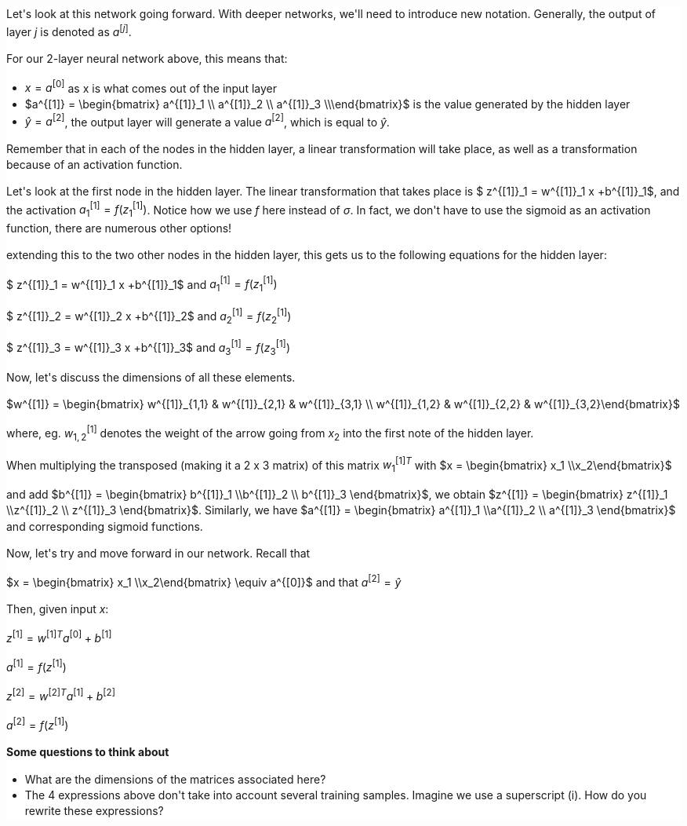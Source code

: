 Let's look at this network going forward. With deeper networks, we'll need to introduce new notation. Generally, the output of layer $j$ is denoted as $a^{[j]}$.

For our 2-layer neural network above, this means that:

- $x = a^{[0]}$  as x is what comes out of the input layer
- $a^{[1]} = \begin{bmatrix} a^{[1]}_1  \\ a^{[1]}_2 \\ a^{[1]}_3  \\\end{bmatrix}$ is the value generated by the hidden layer
- $\hat y =  a^{[2]}$, the output layer will generate a value $a^{[2]}$, which is equal to $\hat y$.


Remember that in each of the nodes in the hidden layer, a linear transformation will take place, as well as a transformation because of an activation function. 

Let's look at the first node in the hidden layer. The linear transformation that takes place is $ z^{[1]}_1 = w^{[1]}_1 x +b^{[1]}_1$, and the activation  $a^{[1]}_1= f(z^{[1]}_1)$. Notice how we use $f$ here instead of $\sigma$. In fact, we don't have to use the sigmoid as an activation function, there are numerous other options!

extending this to the two other nodes in the hidden layer, this gets us to the following equations for the hidden layer:

$ z^{[1]}_1 = w^{[1]}_1 x +b^{[1]}_1$ and  $a^{[1]}_1= f(z^{[1]}_1)$

$ z^{[1]}_2 = w^{[1]}_2 x +b^{[1]}_2$ and $a^{[1]}_2= f(z^{[1]}_2)$

$ z^{[1]}_3 = w^{[1]}_3 x +b^{[1]}_3$ and $a^{[1]}_3= f(z^{[1]}_3)$

Now, let's discuss the dimensions of all these elements.

$w^{[1]} = \begin{bmatrix} w^{[1]}_{1,1}  & w^{[1]}_{2,1} & w^{[1]}_{3,1}  \\ w^{[1]}_{1,2}  & w^{[1]}_{2,2} & w^{[1]}_{3,2}\end{bmatrix}$


where, eg. $w^{[1]}_{1,2}$ denotes the weight of the arrow going from $x_2$ into the first note of the hidden layer. 

When multiplying the transposed (making it a 2 x 3 matrix) of this matrix $w^{[1]T}_1$ with $x = \begin{bmatrix} x_1  \\x_2\end{bmatrix}$

and add $b^{[1]} = \begin{bmatrix} b^{[1]}_1  \\b^{[1]}_2 \\ b^{[1]}_3 \end{bmatrix}$, we obtain $z^{[1]} = \begin{bmatrix} z^{[1]}_1  \\z^{[1]}_2 \\ z^{[1]}_3 \end{bmatrix}$. Similarly, we have $a^{[1]} = \begin{bmatrix} a^{[1]}_1  \\a^{[1]}_2 \\ a^{[1]}_3 \end{bmatrix}$ and corresponding sigmoid functions.

Now, let's try and move forward in our network. Recall that 

$x = \begin{bmatrix} x_1  \\x_2\end{bmatrix} \equiv a^{[0]}$ and that $a^{[2]} = \hat y$ 

Then, given input $x$:

$z^{[1]} = w^{[1]T} a^{[0]} + b^{[1]}$

$a^{[1]} = f(z^{[1]})$

$z^{[2]} = w^{[2]T} a^{[1]} + b^{[2]}$

$a^{[2]} = f(z^{[1]})$

**Some questions to think about** 
- What are the dimensions of the matrices associated here?
- The 4 expressions above don't take into account several training samples. Imagine we use a superscript (i). How do you rewrite these expressions?
